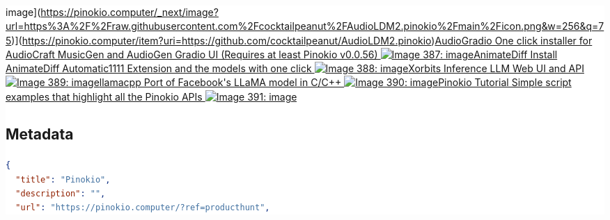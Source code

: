 image](https://pinokio.computer/_next/image?url=https%3A%2F%2Fraw.githubusercontent.com%2Fcocktailpeanut%2FAudioLDM2.pinokio%2Fmain%2Ficon.png&w=256&q=75)](https://pinokio.computer/item?uri=https://github.com/cocktailpeanut/AudioLDM2.pinokio)[AudioGradio One click installer for AudioCraft MusicGen and AudioGen Gradio UI (Requires at least Pinokio v0.0.56) ![Image 387: image](https://pinokio.computer/_next/image?url=https%3A%2F%2Fraw.githubusercontent.com%2Fcocktailpeanut%2Faudiogradio.pinokio%2Fmain%2Ficon.png&w=256&q=75)](https://pinokio.computer/item?uri=https://github.com/cocktailpeanut/audiogradio.pinokio)[AnimateDiff Install AnimateDiff Automatic1111 Extension and the models with one click ![Image 388: image](https://pinokio.computer/_next/image?url=https%3A%2F%2Fraw.githubusercontent.com%2Fcocktailpeanut%2Fanimatediff.pinokio%2Fmain%2Ficon.jpeg&w=256&q=75)](https://pinokio.computer/item?uri=https://github.com/cocktailpeanut/animatediff.pinokio)[Xorbits Inference LLM Web UI and API ![Image 389: image](https://pinokio.computer/_next/image?url=https%3A%2F%2Fraw.githubusercontent.com%2Fcocktailpeanut%2Fxinference.pinokio%2Fmain%2Ficon.png&w=256&q=75)](https://pinokio.computer/item?uri=https://github.com/cocktailpeanut/xinference.pinokio)[llamacpp Port of Facebook's LLaMA model in C/C++ ![Image 390: image](https://pinokio.computer/_next/image?url=https%3A%2F%2Fraw.githubusercontent.com%2Fcocktailpeanut%2Fllamacpp.pinokio%2Fmain%2Ficon.png&w=256&q=75)](https://pinokio.computer/item?uri=https://github.com/cocktailpeanut/llamacpp.pinokio)[Pinokio Tutorial Simple script examples that highlight all the Pinokio APIs ![Image 391: image](https://pinokio.computer/_next/image?url=https%3A%2F%2Fraw.githubusercontent.com%2Fcocktailpeanut%2Ftutorial.pinokio%2Fmain%2Ficon.png&w=256&q=75)](https://pinokio.computer/item?uri=https://github.com/cocktailpeanut/tutorial.pinokio)

## Metadata

```json
{
  "title": "Pinokio",
  "description": "",
  "url": "https://pinokio.computer/?ref=producthunt",
```
